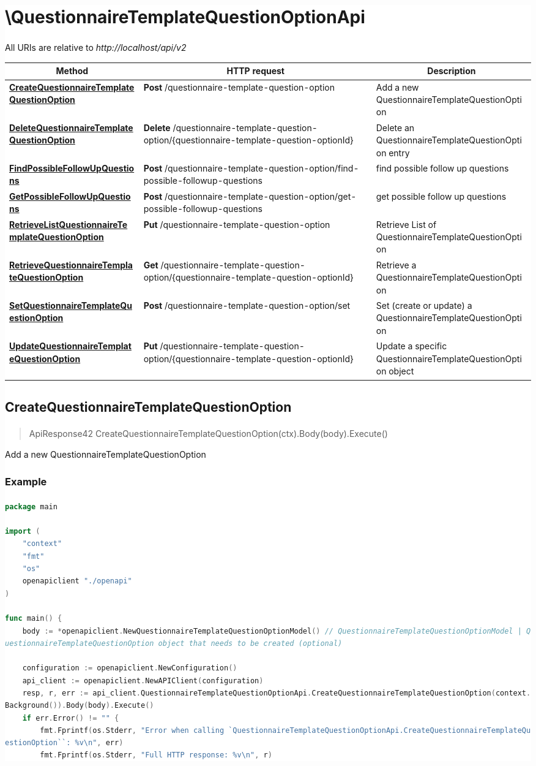 # \QuestionnaireTemplateQuestionOptionApi

All URIs are relative to *http://localhost/api/v2*

Method | HTTP request | Description
------------- | ------------- | -------------
[**CreateQuestionnaireTemplateQuestionOption**](QuestionnaireTemplateQuestionOptionApi.md#CreateQuestionnaireTemplateQuestionOption) | **Post** /questionnaire-template-question-option | Add a new QuestionnaireTemplateQuestionOption
[**DeleteQuestionnaireTemplateQuestionOption**](QuestionnaireTemplateQuestionOptionApi.md#DeleteQuestionnaireTemplateQuestionOption) | **Delete** /questionnaire-template-question-option/{questionnaire-template-question-optionId} | Delete an QuestionnaireTemplateQuestionOption entry
[**FindPossibleFollowUpQuestions**](QuestionnaireTemplateQuestionOptionApi.md#FindPossibleFollowUpQuestions) | **Post** /questionnaire-template-question-option/find-possible-followup-questions | find possible follow up questions
[**GetPossibleFollowUpQuestions**](QuestionnaireTemplateQuestionOptionApi.md#GetPossibleFollowUpQuestions) | **Post** /questionnaire-template-question-option/get-possible-followup-questions | get possible follow up questions
[**RetrieveListQuestionnaireTemplateQuestionOption**](QuestionnaireTemplateQuestionOptionApi.md#RetrieveListQuestionnaireTemplateQuestionOption) | **Put** /questionnaire-template-question-option | Retrieve List of QuestionnaireTemplateQuestionOption
[**RetrieveQuestionnaireTemplateQuestionOption**](QuestionnaireTemplateQuestionOptionApi.md#RetrieveQuestionnaireTemplateQuestionOption) | **Get** /questionnaire-template-question-option/{questionnaire-template-question-optionId} | Retrieve a QuestionnaireTemplateQuestionOption
[**SetQuestionnaireTemplateQuestionOption**](QuestionnaireTemplateQuestionOptionApi.md#SetQuestionnaireTemplateQuestionOption) | **Post** /questionnaire-template-question-option/set | Set (create or update) a QuestionnaireTemplateQuestionOption
[**UpdateQuestionnaireTemplateQuestionOption**](QuestionnaireTemplateQuestionOptionApi.md#UpdateQuestionnaireTemplateQuestionOption) | **Put** /questionnaire-template-question-option/{questionnaire-template-question-optionId} | Update a specific QuestionnaireTemplateQuestionOption object



## CreateQuestionnaireTemplateQuestionOption

> ApiResponse42 CreateQuestionnaireTemplateQuestionOption(ctx).Body(body).Execute()

Add a new QuestionnaireTemplateQuestionOption



### Example

```go
package main

import (
    "context"
    "fmt"
    "os"
    openapiclient "./openapi"
)

func main() {
    body := *openapiclient.NewQuestionnaireTemplateQuestionOptionModel() // QuestionnaireTemplateQuestionOptionModel | QuestionnaireTemplateQuestionOption object that needs to be created (optional)

    configuration := openapiclient.NewConfiguration()
    api_client := openapiclient.NewAPIClient(configuration)
    resp, r, err := api_client.QuestionnaireTemplateQuestionOptionApi.CreateQuestionnaireTemplateQuestionOption(context.Background()).Body(body).Execute()
    if err.Error() != "" {
        fmt.Fprintf(os.Stderr, "Error when calling `QuestionnaireTemplateQuestionOptionApi.CreateQuestionnaireTemplateQuestionOption``: %v\n", err)
        fmt.Fprintf(os.Stderr, "Full HTTP response: %v\n", r)
```